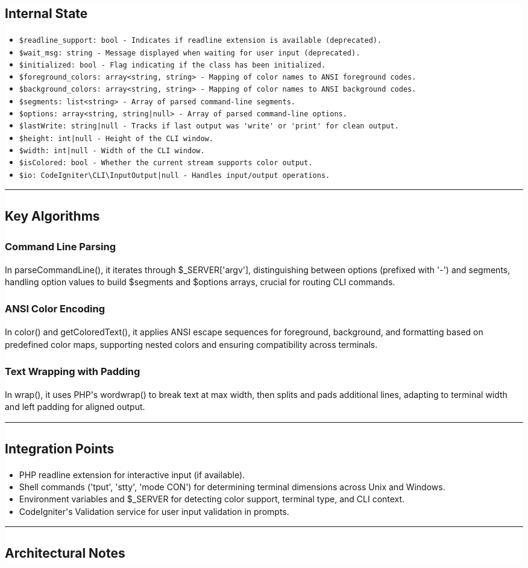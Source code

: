 
## Internal State

- `$readline_support: bool - Indicates if readline extension is available (deprecated).`
- `$wait_msg: string - Message displayed when waiting for user input (deprecated).`
- `$initialized: bool - Flag indicating if the class has been initialized.`
- `$foreground_colors: array<string, string> - Mapping of color names to ANSI foreground codes.`
- `$background_colors: array<string, string> - Mapping of color names to ANSI background codes.`
- `$segments: list<string> - Array of parsed command-line segments.`
- `$options: array<string, string|null> - Array of parsed command-line options.`
- `$lastWrite: string|null - Tracks if last output was 'write' or 'print' for clean output.`
- `$height: int|null - Height of the CLI window.`
- `$width: int|null - Width of the CLI window.`
- `$isColored: bool - Whether the current stream supports color output.`
- `$io: CodeIgniter\CLI\InputOutput|null - Handles input/output operations.`

---

## Key Algorithms

### Command Line Parsing

In parseCommandLine(), it iterates through $_SERVER['argv'], distinguishing between options (prefixed with '-') and segments, handling option values to build $segments and $options arrays, crucial for routing CLI commands.

### ANSI Color Encoding

In color() and getColoredText(), it applies ANSI escape sequences for foreground, background, and formatting based on predefined color maps, supporting nested colors and ensuring compatibility across terminals.

### Text Wrapping with Padding

In wrap(), it uses PHP's wordwrap() to break text at max width, then splits and pads additional lines, adapting to terminal width and left padding for aligned output.


---

## Integration Points

- PHP readline extension for interactive input (if available).
- Shell commands ('tput', 'stty', 'mode CON') for determining terminal dimensions across Unix and Windows.
- Environment variables and $_SERVER for detecting color support, terminal type, and CLI context.
- CodeIgniter's Validation service for user input validation in prompts.

---

## Architectural Notes
